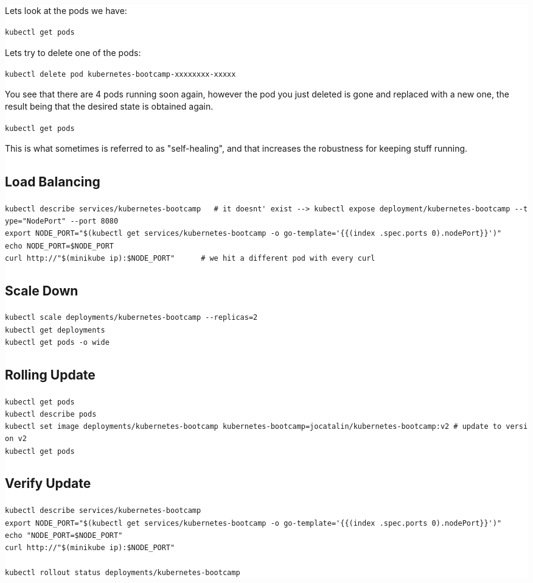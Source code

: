 Lets look at the pods we have:

```console
kubectl get pods 
```

Lets try to delete one of the pods:

```console
kubectl delete pod kubernetes-bootcamp-xxxxxxxx-xxxxx 
```

You see that there are 4 pods running soon again, however the pod you just deleted is gone and replaced with a new one,
the result being that the desired state is obtained again.

```console
kubectl get pods 
```

This is what sometimes is referred to as "self-healing", and that increases the robustness for keeping stuff running.

## Load Balancing

```
kubectl describe services/kubernetes-bootcamp   # it doesnt' exist --> kubectl expose deployment/kubernetes-bootcamp --type="NodePort" --port 8080
export NODE_PORT="$(kubectl get services/kubernetes-bootcamp -o go-template='{{(index .spec.ports 0).nodePort}}')"
echo NODE_PORT=$NODE_PORT
curl http://"$(minikube ip):$NODE_PORT"      # we hit a different pod with every curl
```

## Scale Down

```
kubectl scale deployments/kubernetes-bootcamp --replicas=2
kubectl get deployments
kubectl get pods -o wide
```

## Rolling Update

```
kubectl get pods
kubectl describe pods
kubectl set image deployments/kubernetes-bootcamp kubernetes-bootcamp=jocatalin/kubernetes-bootcamp:v2 # update to version v2
kubectl get pods
```

## Verify Update

```
kubectl describe services/kubernetes-bootcamp
export NODE_PORT="$(kubectl get services/kubernetes-bootcamp -o go-template='{{(index .spec.ports 0).nodePort}}')"
echo "NODE_PORT=$NODE_PORT"
curl http://"$(minikube ip):$NODE_PORT"

kubectl rollout status deployments/kubernetes-bootcamp
```
